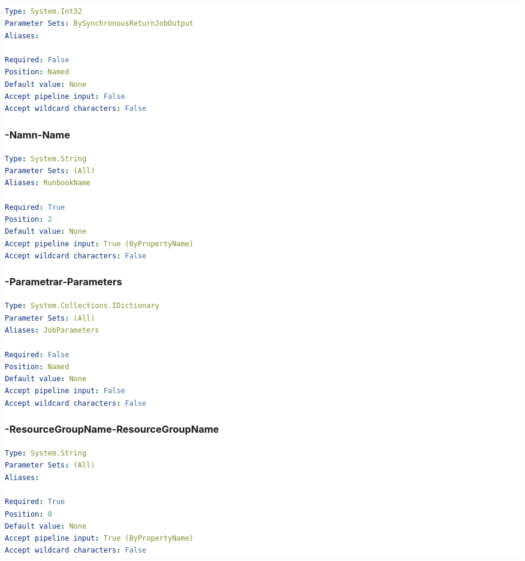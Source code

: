 ```yaml
Type: System.Int32
Parameter Sets: BySynchronousReturnJobOutput
Aliases:

Required: False
Position: Named
Default value: None
Accept pipeline input: False
Accept wildcard characters: False
```

### <span data-ttu-id="c95eb-127">-Namn</span><span class="sxs-lookup"><span data-stu-id="c95eb-127">-Name</span></span>
```yaml
Type: System.String
Parameter Sets: (All)
Aliases: RunbookName

Required: True
Position: 2
Default value: None
Accept pipeline input: True (ByPropertyName)
Accept wildcard characters: False
```

### <span data-ttu-id="c95eb-128">-Parametrar</span><span class="sxs-lookup"><span data-stu-id="c95eb-128">-Parameters</span></span>
```yaml
Type: System.Collections.IDictionary
Parameter Sets: (All)
Aliases: JobParameters

Required: False
Position: Named
Default value: None
Accept pipeline input: False
Accept wildcard characters: False
```

### <span data-ttu-id="c95eb-129">-ResourceGroupName</span><span class="sxs-lookup"><span data-stu-id="c95eb-129">-ResourceGroupName</span></span>
```yaml
Type: System.String
Parameter Sets: (All)
Aliases:

Required: True
Position: 0
Default value: None
Accept pipeline input: True (ByPropertyName)
Accept wildcard characters: False
```
